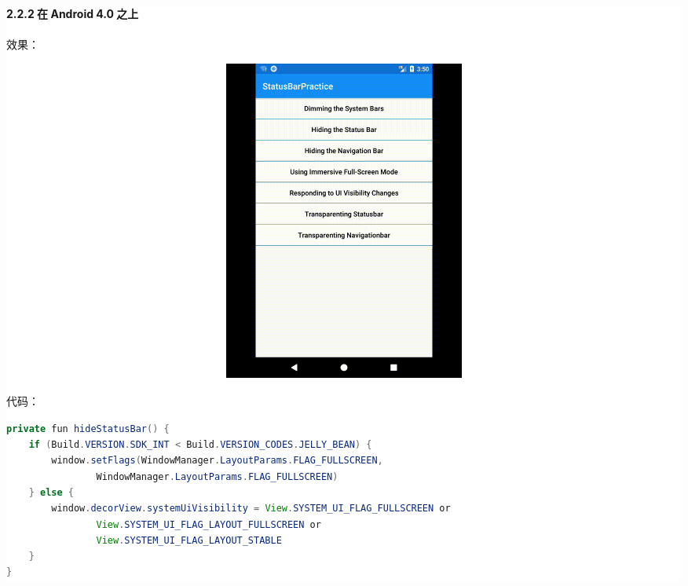 #### 2.2.2 在 Android 4.0 之上

效果：
<div align=center>
    <img src="/app_screenshot/hidestatusbar.gif" width="300" height="400"/>
</div>

代码：
``` java
private fun hideStatusBar() {
    if (Build.VERSION.SDK_INT < Build.VERSION_CODES.JELLY_BEAN) {
        window.setFlags(WindowManager.LayoutParams.FLAG_FULLSCREEN,
                WindowManager.LayoutParams.FLAG_FULLSCREEN)
    } else {
        window.decorView.systemUiVisibility = View.SYSTEM_UI_FLAG_FULLSCREEN or
                View.SYSTEM_UI_FLAG_LAYOUT_FULLSCREEN or
                View.SYSTEM_UI_FLAG_LAYOUT_STABLE
    }
}
```
